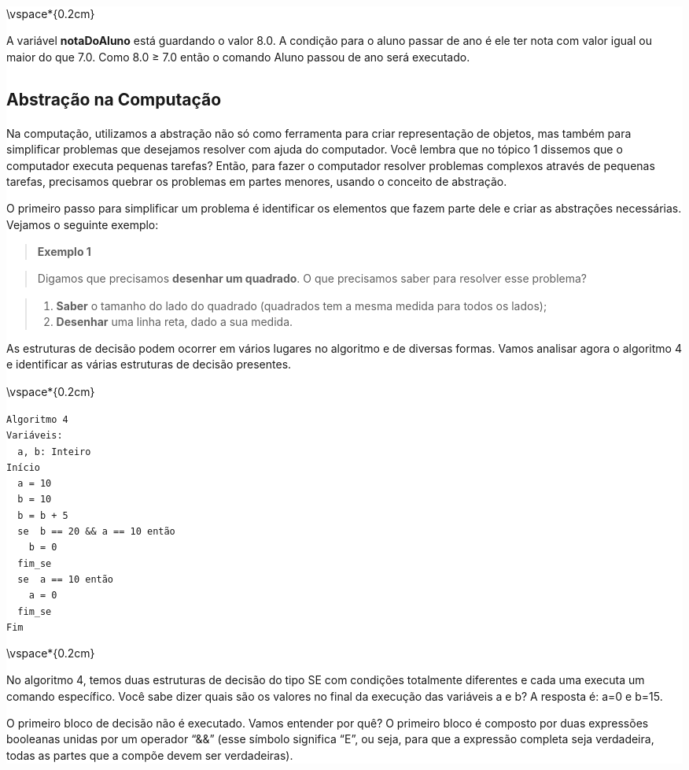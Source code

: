 \vspace*{0.2cm}

A variável **notaDoAluno** está guardando o valor 8.0. A condição para o aluno passar de ano é ele ter nota com valor igual ou maior do que 7.0. Como 8.0 $\geq$ 7.0 então o comando Aluno passou de ano será executado.

## Abstração na Computação

Na computação, utilizamos a abstração não só como ferramenta para criar representação de objetos, mas também para simplificar problemas que desejamos resolver com ajuda do computador. Você lembra que no tópico 1 dissemos que o computador executa pequenas tarefas? Então, para fazer o computador resolver problemas complexos através de pequenas tarefas, precisamos quebrar os problemas em partes menores, usando o conceito de abstração.

O primeiro passo para simplificar um problema é identificar os elementos que fazem parte dele e criar as abstrações necessárias. Vejamos o seguinte exemplo:

> **Exemplo 1**

> Digamos que precisamos **desenhar um quadrado**. O que precisamos saber para resolver esse problema?

> 1. **Saber** o tamanho do lado do quadrado (quadrados tem a mesma medida para todos os lados);
> 2. **Desenhar** uma linha reta, dado a sua medida.

As estruturas de decisão podem ocorrer em vários lugares no algoritmo e de diversas formas. Vamos analisar agora o algoritmo 4 e identificar as várias estruturas de decisão presentes.

\vspace*{0.2cm}

```
Algoritmo 4
Variáveis:
  a, b: Inteiro
Início
  a = 10
  b = 10
  b = b + 5
  se  b == 20 && a == 10 então
    b = 0
  fim_se
  se  a == 10 então
    a = 0
  fim_se
Fim
```

\vspace*{0.2cm}

No algoritmo 4, temos duas estruturas de decisão do tipo SE com condições totalmente diferentes e cada uma executa um comando específico. Você sabe dizer quais são os valores no final da execução das variáveis a e b? A resposta é: a=0 e b=15.

O primeiro bloco de decisão não é executado. Vamos entender por quê? O primeiro bloco é composto por duas expressões booleanas unidas por um operador “&&” (esse símbolo significa “E”, ou seja, para que a expressão completa seja verdadeira, todas as partes que a compõe devem ser verdadeiras).
